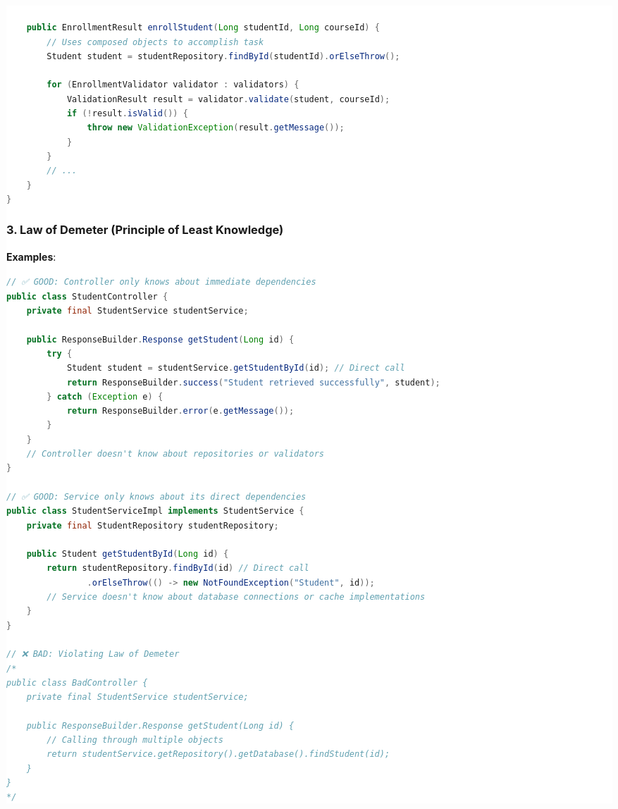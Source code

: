 ```java
    
    public EnrollmentResult enrollStudent(Long studentId, Long courseId) {
        // Uses composed objects to accomplish task
        Student student = studentRepository.findById(studentId).orElseThrow();
        
        for (EnrollmentValidator validator : validators) {
            ValidationResult result = validator.validate(student, courseId);
            if (!result.isValid()) {
                throw new ValidationException(result.getMessage());
            }
        }
        // ...
    }
}
```

### 3. Law of Demeter (Principle of Least Knowledge)

**Examples**:

```java
// ✅ GOOD: Controller only knows about immediate dependencies
public class StudentController {
    private final StudentService studentService;
    
    public ResponseBuilder.Response getStudent(Long id) {
        try {
            Student student = studentService.getStudentById(id); // Direct call
            return ResponseBuilder.success("Student retrieved successfully", student);
        } catch (Exception e) {
            return ResponseBuilder.error(e.getMessage());
        }
    }
    // Controller doesn't know about repositories or validators
}

// ✅ GOOD: Service only knows about its direct dependencies
public class StudentServiceImpl implements StudentService {
    private final StudentRepository studentRepository;
    
    public Student getStudentById(Long id) {
        return studentRepository.findById(id) // Direct call
                .orElseThrow(() -> new NotFoundException("Student", id));
        // Service doesn't know about database connections or cache implementations
    }
}

// ❌ BAD: Violating Law of Demeter
/*
public class BadController {
    private final StudentService studentService;
    
    public ResponseBuilder.Response getStudent(Long id) {
        // Calling through multiple objects
        return studentService.getRepository().getDatabase().findStudent(id);
    }
}
*/
```
